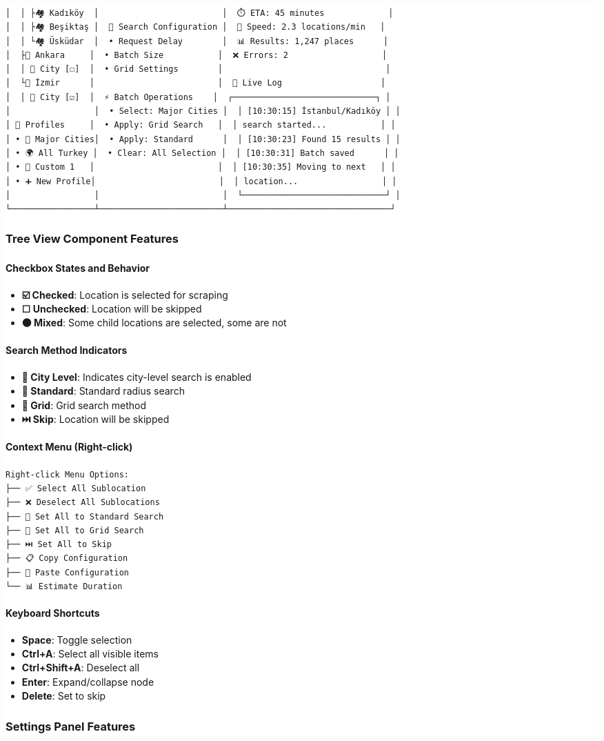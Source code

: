 ```
│  │ ├🏘️ Kadıköy  │                         │  ⏱️ ETA: 45 minutes             │
│  │ ├🏘️ Beşiktaş │  🔧 Search Configuration │  🚀 Speed: 2.3 locations/min   │
│  │ └🏘️ Üsküdar  │  • Request Delay        │  📊 Results: 1,247 places      │
│  ├📍 Ankara     │  • Batch Size           │  ❌ Errors: 2                   │
│  │ 🎯 City [☐]  │  • Grid Settings        │                                 │
│  └📍 İzmir      │                         │  📝 Live Log                    │
│  │ 🎯 City [☑️]  │  ⚡ Batch Operations    │  ┌─────────────────────────────┐ │
│                 │  • Select: Major Cities │  │ [10:30:15] İstanbul/Kadıköy │ │
│ 💾 Profiles     │  • Apply: Grid Search   │  │ search started...           │ │
│ • 🏢 Major Cities│  • Apply: Standard      │  │ [10:30:23] Found 15 results │ │
│ • 🌍 All Turkey │  • Clear: All Selection │  │ [10:30:31] Batch saved      │ │
│ • 📝 Custom 1   │                         │  │ [10:30:35] Moving to next   │ │
│ • ➕ New Profile│                         │  │ location...                 │ │
│                 │                         │  └─────────────────────────────┘ │
└─────────────────┴─────────────────────────┴─────────────────────────────────┘
```

### Tree View Component Features

#### Checkbox States and Behavior
- **☑️ Checked**: Location is selected for scraping
- **☐ Unchecked**: Location will be skipped
- **⚫ Mixed**: Some child locations are selected, some are not

#### Search Method Indicators
- **🎯 City Level**: Indicates city-level search is enabled
- **📍 Standard**: Standard radius search
- **🔧 Grid**: Grid search method
- **⏭️ Skip**: Location will be skipped

#### Context Menu (Right-click)
```
Right-click Menu Options:
├── ✅ Select All Sublocation
├── ❌ Deselect All Sublocations
├── 📍 Set All to Standard Search
├── 🔧 Set All to Grid Search
├── ⏭️ Set All to Skip
├── 📋 Copy Configuration
├── 📄 Paste Configuration
└── 📊 Estimate Duration
```

#### Keyboard Shortcuts
- **Space**: Toggle selection
- **Ctrl+A**: Select all visible items
- **Ctrl+Shift+A**: Deselect all
- **Enter**: Expand/collapse node
- **Delete**: Set to skip

### Settings Panel Features
